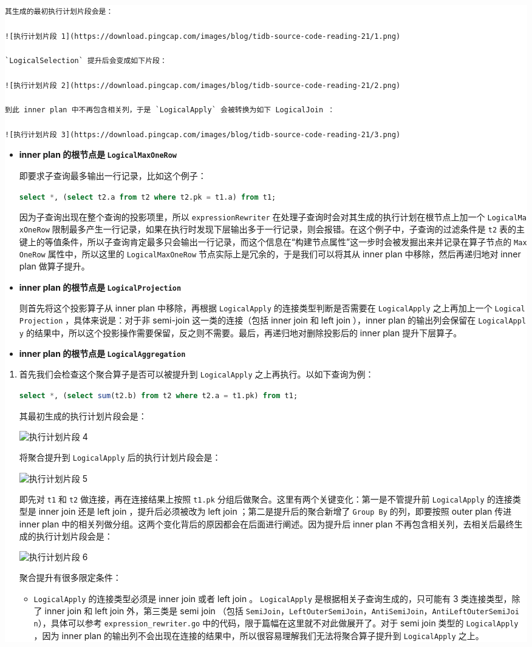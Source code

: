     其生成的最初执行计划片段会是：

    ![执行计划片段 1](https://download.pingcap.com/images/blog/tidb-source-code-reading-21/1.png)

    `LogicalSelection` 提升后会变成如下片段：

    ![执行计划片段 2](https://download.pingcap.com/images/blog/tidb-source-code-reading-21/2.png)

    到此 inner plan 中不再包含相关列，于是 `LogicalApply` 会被转换为如下 LogicalJoin ：

    ![执行计划片段 3](https://download.pingcap.com/images/blog/tidb-source-code-reading-21/3.png)

* **inner plan 的根节点是 `LogicalMaxOneRow`**

    即要求子查询最多输出一行记录，比如这个例子：

    ```sql
    select *, (select t2.a from t2 where t2.pk = t1.a) from t1;
    ```

    因为子查询出现在整个查询的投影项里，所以 `expressionRewriter` 在处理子查询时会对其生成的执行计划在根节点上加一个 `LogicalMaxOneRow` 限制最多产生一行记录，如果在执行时发现下层输出多于一行记录，则会报错。在这个例子中，子查询的过滤条件是 `t2` 表的主键上的等值条件，所以子查询肯定最多只会输出一行记录，而这个信息在“构建节点属性”这一步时会被发掘出来并记录在算子节点的 `MaxOneRow` 属性中，所以这里的 `LogicalMaxOneRow` 节点实际上是冗余的，于是我们可以将其从 inner plan 中移除，然后再递归地对 inner plan 做算子提升。

* **inner plan 的根节点是 `LogicalProjection`**

    则首先将这个投影算子从 inner plan 中移除，再根据 `LogicalApply` 的连接类型判断是否需要在 `LogicalApply` 之上再加上一个 `LogicalProjection` ，具体来说是：对于非 semi-join 这一类的连接（包括 inner join 和 left join ），inner plan 的输出列会保留在 `LogicalApply` 的结果中，所以这个投影操作需要保留，反之则不需要。最后，再递归地对删除投影后的 inner plan 提升下层算子。

* **inner plan 的根节点是 `LogicalAggregation`**

1. 首先我们会检查这个聚合算子是否可以被提升到 `LogicalApply` 之上再执行。以如下查询为例：

    ```sql
    select *, (select sum(t2.b) from t2 where t2.a = t1.pk) from t1;
    ```

    其最初生成的执行计划片段会是：

    ![执行计划片段 4](https://download.pingcap.com/images/blog/tidb-source-code-reading-21/4.png)

    将聚合提升到 `LogicalApply` 后的执行计划片段会是：

    ![执行计划片段 5](https://download.pingcap.com/images/blog/tidb-source-code-reading-21/5.png)

    即先对 `t1` 和 `t2` 做连接，再在连接结果上按照 `t1.pk` 分组后做聚合。这里有两个关键变化：第一是不管提升前 `LogicalApply` 的连接类型是 inner join 还是 left join ，提升后必须被改为 left join ；第二是提升后的聚合新增了 `Group By` 的列，即要按照 outer plan 传进 inner plan 中的相关列做分组。这两个变化背后的原因都会在后面进行阐述。因为提升后 inner plan 不再包含相关列，去相关后最终生成的执行计划片段会是：

    ![执行计划片段 6](https://download.pingcap.com/images/blog/tidb-source-code-reading-21/6.png)

    聚合提升有很多限定条件：

    * `LogicalApply` 的连接类型必须是 inner join 或者 left join 。 `LogicalApply` 是根据相关子查询生成的，只可能有 3 类连接类型，除了 inner join 和 left join 外，第三类是 semi join （包括 `SemiJoin`，`LeftOuterSemiJoin`，`AntiSemiJoin`，`AntiLeftOuterSemiJoin`），具体可以参考 `expression_rewriter.go` 中的代码，限于篇幅在这里就不对此做展开了。对于 semi join 类型的 `LogicalApply` ，因为 inner plan 的输出列不会出现在连接的结果中，所以很容易理解我们无法将聚合算子提升到 `LogicalApply` 之上。
